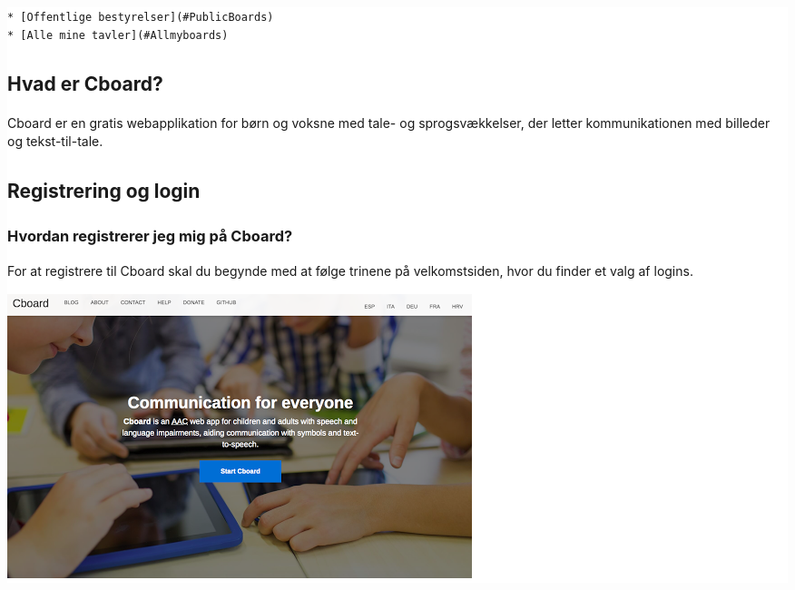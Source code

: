     * [Offentlige bestyrelser](#PublicBoards)
    * [Alle mine tavler](#Allmyboards)

## <a name='WhatisCboard'></a>Hvad er Cboard?

Cboard er en gratis webapplikation for børn og voksne med tale- og sprogsvækkelser, der letter kommunikationen med billeder og tekst-til-tale.

<div><iframe width="420" height="315" src="https://www.youtube.com/embed/pjoLEtiFf2A" frameborder="0" allowfullscreen mark="crwd-mark"></iframe></div>

## <a name='Registrationandlogin'></a>Registrering og login

### <a name='HowdoIregisterforCboard'></a>Hvordan registrerer jeg mig på Cboard?

For at registrere til Cboard skal du begynde med at følge trinene på velkomstsiden, hvor du finder et valg af logins.

![Cboard-websted](/images/help/website.png "Cboard website")
